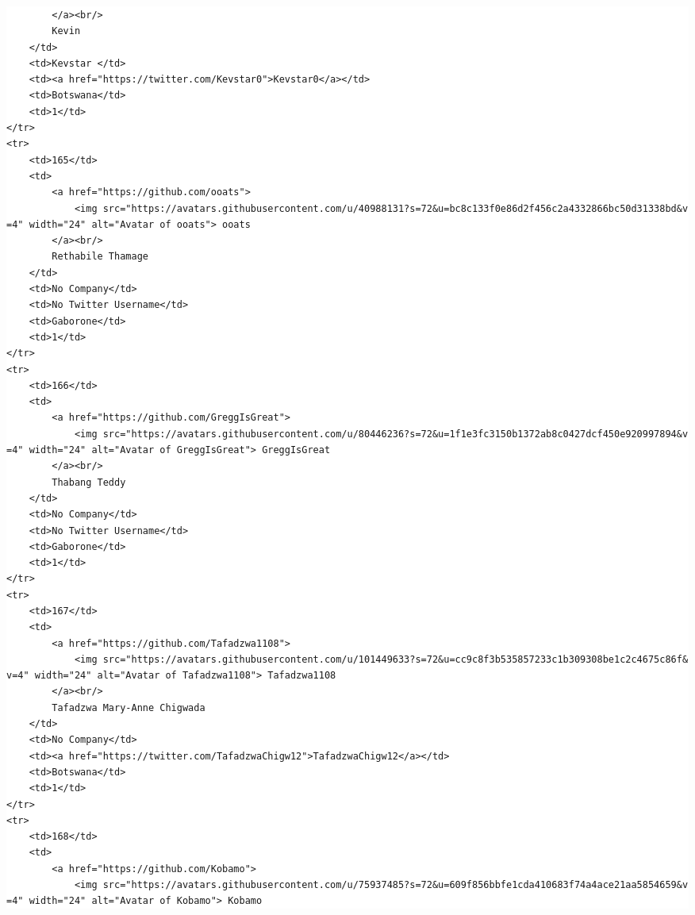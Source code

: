 			</a><br/>
			Kevin
		</td>
		<td>Kevstar </td>
		<td><a href="https://twitter.com/Kevstar0">Kevstar0</a></td>
		<td>Botswana</td>
		<td>1</td>
	</tr>
	<tr>
		<td>165</td>
		<td>
			<a href="https://github.com/ooats">
				<img src="https://avatars.githubusercontent.com/u/40988131?s=72&u=bc8c133f0e86d2f456c2a4332866bc50d31338bd&v=4" width="24" alt="Avatar of ooats"> ooats
			</a><br/>
			Rethabile Thamage
		</td>
		<td>No Company</td>
		<td>No Twitter Username</td>
		<td>Gaborone</td>
		<td>1</td>
	</tr>
	<tr>
		<td>166</td>
		<td>
			<a href="https://github.com/GreggIsGreat">
				<img src="https://avatars.githubusercontent.com/u/80446236?s=72&u=1f1e3fc3150b1372ab8c0427dcf450e920997894&v=4" width="24" alt="Avatar of GreggIsGreat"> GreggIsGreat
			</a><br/>
			Thabang Teddy
		</td>
		<td>No Company</td>
		<td>No Twitter Username</td>
		<td>Gaborone</td>
		<td>1</td>
	</tr>
	<tr>
		<td>167</td>
		<td>
			<a href="https://github.com/Tafadzwa1108">
				<img src="https://avatars.githubusercontent.com/u/101449633?s=72&u=cc9c8f3b535857233c1b309308be1c2c4675c86f&v=4" width="24" alt="Avatar of Tafadzwa1108"> Tafadzwa1108
			</a><br/>
			Tafadzwa Mary-Anne Chigwada
		</td>
		<td>No Company</td>
		<td><a href="https://twitter.com/TafadzwaChigw12">TafadzwaChigw12</a></td>
		<td>Botswana</td>
		<td>1</td>
	</tr>
	<tr>
		<td>168</td>
		<td>
			<a href="https://github.com/Kobamo">
				<img src="https://avatars.githubusercontent.com/u/75937485?s=72&u=609f856bbfe1cda410683f74a4ace21aa5854659&v=4" width="24" alt="Avatar of Kobamo"> Kobamo

